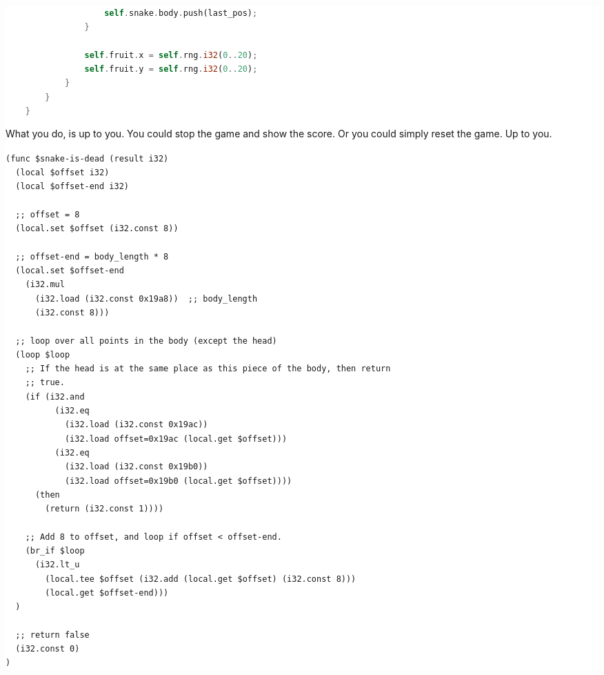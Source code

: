 ```rust
                    self.snake.body.push(last_pos);
                }

                self.fruit.x = self.rng.i32(0..20);
                self.fruit.y = self.rng.i32(0..20);
            }
        }
    }
```

What you do, is up to you. You could stop the game and show the score. Or you could simply reset the game. Up to you.

</Page>

<Page value="wat">

```wasm
(func $snake-is-dead (result i32)
  (local $offset i32)
  (local $offset-end i32)

  ;; offset = 8
  (local.set $offset (i32.const 8))

  ;; offset-end = body_length * 8
  (local.set $offset-end
    (i32.mul
      (i32.load (i32.const 0x19a8))  ;; body_length
      (i32.const 8)))

  ;; loop over all points in the body (except the head)
  (loop $loop
    ;; If the head is at the same place as this piece of the body, then return
    ;; true.
    (if (i32.and
          (i32.eq
            (i32.load (i32.const 0x19ac))
            (i32.load offset=0x19ac (local.get $offset)))
          (i32.eq
            (i32.load (i32.const 0x19b0))
            (i32.load offset=0x19b0 (local.get $offset))))
      (then
        (return (i32.const 1))))

    ;; Add 8 to offset, and loop if offset < offset-end.
    (br_if $loop
      (i32.lt_u
        (local.tee $offset (i32.add (local.get $offset) (i32.const 8)))
        (local.get $offset-end)))
  )

  ;; return false
  (i32.const 0)
)
```

